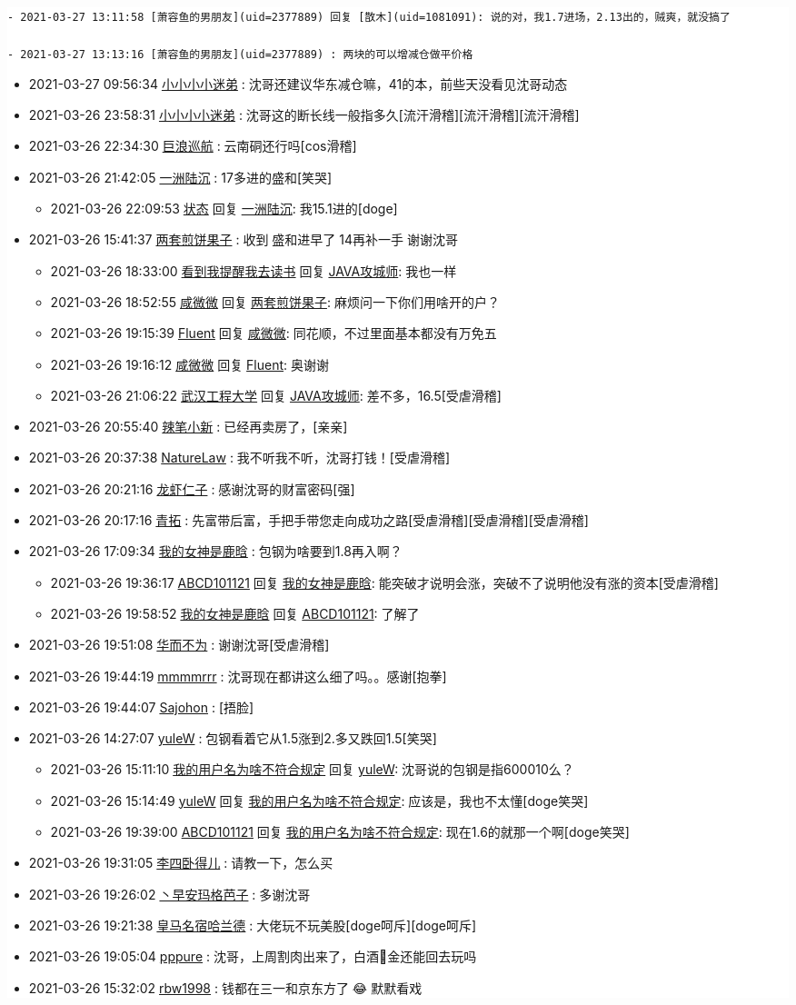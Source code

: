     - 2021-03-27 13:11:58 [萧容鱼的男朋友](uid=2377889) 回复 [㪚木](uid=1081091): 说的对，我1.7进场，2.13出的，贼爽，就没搞了 

    - 2021-03-27 13:13:16 [萧容鱼的男朋友](uid=2377889) : 两块的可以增减仓做平价格 

- 2021-03-27 09:56:34 [小小小小迷弟](uid=4594775) : 沈哥还建议华东减仓嘛，41的本，前些天没看见沈哥动态 

- 2021-03-26 23:58:31 [小小小小迷弟](uid=4594775) : 沈哥这的断长线一般指多久[流汗滑稽][流汗滑稽][流汗滑稽] 

- 2021-03-26 22:34:30 [巨浪巡航](uid=1415090) : 云南硐还行吗[cos滑稽] 

- 2021-03-26 21:42:05 [一洲陆沉](uid=889471) : 17多进的盛和[笑哭] 

    - 2021-03-26 22:09:53 [状态](uid=950347) 回复 [一洲陆沉](uid=889471): 我15.1进的[doge] 

- 2021-03-26 15:41:37 [两套煎饼果子](uid=810336) : 收到 盛和进早了 14再补一手 谢谢沈哥 

    - 2021-03-26 18:33:00 [看到我提醒我去读书](uid=2577914) 回复 [JAVA攻城师](uid=1305871): 我也一样 

    - 2021-03-26 18:52:55 [咸微微](uid=1248718) 回复 [两套煎饼果子](uid=810336): 麻烦问一下你们用啥开的户？ 

    - 2021-03-26 19:15:39 [Fluent](uid=2150214) 回复 [咸微微](uid=1248718): 同花顺，不过里面基本都没有万免五 

    - 2021-03-26 19:16:12 [咸微微](uid=1248718) 回复 [Fluent](uid=2150214): 奥谢谢 

    - 2021-03-26 21:06:22 [武汉工程大学](uid=698739) 回复 [JAVA攻城师](uid=1305871): 差不多，16.5[受虐滑稽] 

- 2021-03-26 20:55:40 [辣笔小新](uid=1728429) : 已经再卖房了，[亲亲] 

- 2021-03-26 20:37:38 [NatureLaw](uid=1542912) : 我不听我不听，沈哥打钱！[受虐滑稽] 

- 2021-03-26 20:21:16 [龙虾仁子](uid=1496281) : 感谢沈哥的财富密码[强] 

- 2021-03-26 20:17:16 [青拓](uid=1255788) : 先富带后富，手把手带您走向成功之路[受虐滑稽][受虐滑稽][受虐滑稽] 

- 2021-03-26 17:09:34 [我的女神是鹿晗](uid=1817754) : 包钢为啥要到1.8再入啊？ 

    - 2021-03-26 19:36:17 [ABCD101121](uid=2429804) 回复 [我的女神是鹿晗](uid=1817754): 能突破才说明会涨，突破不了说明他没有涨的资本[受虐滑稽] 

    - 2021-03-26 19:58:52 [我的女神是鹿晗](uid=1817754) 回复 [ABCD101121](uid=2429804): 了解了 

- 2021-03-26 19:51:08 [华而不为](uid=1212555) : 谢谢沈哥[受虐滑稽] 

- 2021-03-26 19:44:19 [mmmmrrr](uid=3384805) : 沈哥现在都讲这么细了吗。。感谢[抱拳] 

- 2021-03-26 19:44:07 [Sajohon](uid=1265145) : [捂脸] 

- 2021-03-26 14:27:07 [yuleW](uid=1844510) : 包钢看着它从1.5涨到2.多又跌回1.5[笑哭] 

    - 2021-03-26 15:11:10 [我的用户名为啥不符合规定](uid=1114002) 回复 [yuleW](uid=1844510): 沈哥说的包钢是指600010么？ 

    - 2021-03-26 15:14:49 [yuleW](uid=1844510) 回复 [我的用户名为啥不符合规定](uid=1114002): 应该是，我也不太懂[doge笑哭] 

    - 2021-03-26 19:39:00 [ABCD101121](uid=2429804) 回复 [我的用户名为啥不符合规定](uid=1114002): 现在1.6的就那一个啊[doge笑哭] 

- 2021-03-26 19:31:05 [李四卧得儿](uid=989221) : 请教一下，怎么买 

- 2021-03-26 19:26:02 [丶早安玛格芭子](uid=572437) : 多谢沈哥 

- 2021-03-26 19:21:38 [皇马名宿哈兰德](uid=2118698) : 大佬玩不玩美股[doge呵斥][doge呵斥] 

- 2021-03-26 19:05:04 [pppure](uid=3029915) : 沈哥，上周割肉出来了，白酒🐔金还能回去玩吗 

- 2021-03-26 15:32:02 [rbw1998](uid=602980) : 钱都在三一和京东方了 😂  默默看戏 

